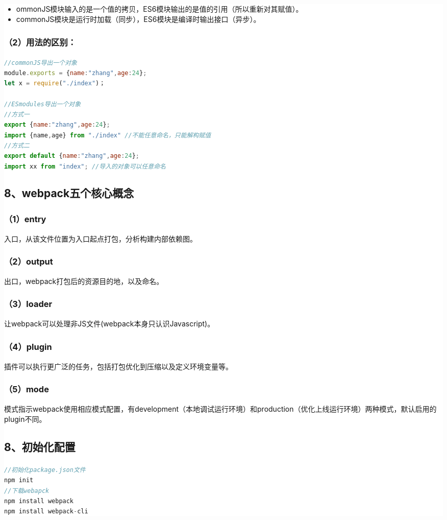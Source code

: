 - ommonJS模块输入的是一个值的拷贝，ES6模块输出的是值的引用（所以重新对其赋值）。
- commonJS模块是运行时加载（同步），ES6模块是编译时输出接口（异步）。



### （2）用法的区别：

```javascript
//commonJS导出一个对象
module.exports = {name:"zhang",age:24};
let x = require("./index")；

//ESmodules导出一个对象
//方式一
export {name:"zhang",age:24};
import {name,age} from "./index" //不能任意命名，只能解构赋值
//方式二
export default {name:"zhang",age:24};
import xx from "index"; //导入的对象可以任意命名
```



## 8、webpack五个核心概念

### （1）entry

入口，从该文件位置为入口起点打包，分析构建内部依赖图。

### （2）output

出口，webpack打包后的资源目的地，以及命名。

### （3）loader

让webpack可以处理非JS文件(webpack本身只认识Javascript)。

### （4）plugin

插件可以执行更广泛的任务，包括打包优化到压缩以及定义环境变量等。

### （5）mode

模式指示webpack使用相应模式配置，有development（本地调试运行环境）和production（优化上线运行环境）两种模式，默认启用的plugin不同。



## 8、初始化配置

```javascript
//初始化package.json文件
npm init
//下载webapck
npm install webpack
npm install webpack-cli
```
